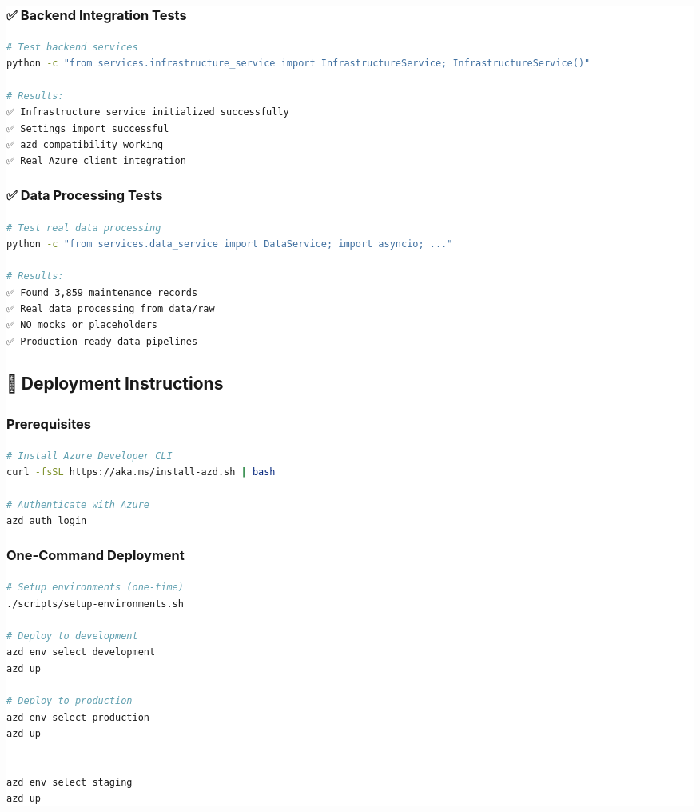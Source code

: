 ### ✅ Backend Integration Tests

```bash
# Test backend services
python -c "from services.infrastructure_service import InfrastructureService; InfrastructureService()"

# Results:
✅ Infrastructure service initialized successfully
✅ Settings import successful
✅ azd compatibility working
✅ Real Azure client integration
```

### ✅ Data Processing Tests

```bash
# Test real data processing
python -c "from services.data_service import DataService; import asyncio; ..."

# Results:
✅ Found 3,859 maintenance records
✅ Real data processing from data/raw
✅ NO mocks or placeholders
✅ Production-ready data pipelines
```

## 🚀 Deployment Instructions

### **Prerequisites**

```bash
# Install Azure Developer CLI
curl -fsSL https://aka.ms/install-azd.sh | bash

# Authenticate with Azure
azd auth login
```

### **One-Command Deployment**

```bash
# Setup environments (one-time)
./scripts/setup-environments.sh

# Deploy to development
azd env select development
azd up

# Deploy to production
azd env select production
azd up


azd env select staging
azd up
```
